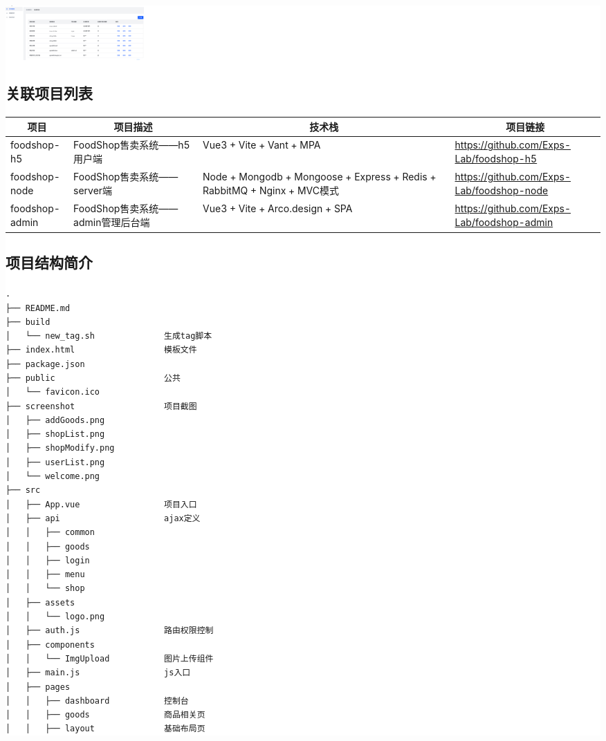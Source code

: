 <img width="200" src="https://github.com/Exps-Lab/foodshop-admin/blob/master/screenshot/userList.png" alt="用户列表页">

## 关联项目列表
| 项目             | 项目描述       | 技术栈                                                                    | 项目链接          |
|----------------|----------------|------------------------------------------------------------------------|-----------------|
| foodshop-h5    | FoodShop售卖系统——h5用户端 | Vue3 + Vite + Vant + MPA                                               | https://github.com/Exps-Lab/foodshop-h5     |
| foodshop-node  | FoodShop售卖系统——server端 | Node + Mongodb + Mongoose + Express + Redis + RabbitMQ + Nginx + MVC模式 | https://github.com/Exps-Lab/foodshop-node   |
| foodshop-admin | FoodShop售卖系统——admin管理后台端| Vue3 + Vite + Arco.design + SPA                                        | https://github.com/Exps-Lab/foodshop-admin     |

## 项目结构简介
```
.
├── README.md
├── build
│   └── new_tag.sh              生成tag脚本
├── index.html                  模板文件
├── package.json
├── public                      公共
│   └── favicon.ico
├── screenshot                  项目截图
│   ├── addGoods.png
│   ├── shopList.png
│   ├── shopModify.png
│   ├── userList.png
│   └── welcome.png
├── src
│   ├── App.vue                 项目入口
│   ├── api                     ajax定义
│   │   ├── common
│   │   ├── goods
│   │   ├── login
│   │   ├── menu
│   │   └── shop
│   ├── assets
│   │   └── logo.png
│   ├── auth.js                 路由权限控制
│   ├── components
│   │   └── ImgUpload           图片上传组件
│   ├── main.js                 js入口
│   ├── pages
│   │   ├── dashboard           控制台
│   │   ├── goods               商品相关页
│   │   ├── layout              基础布局页
```